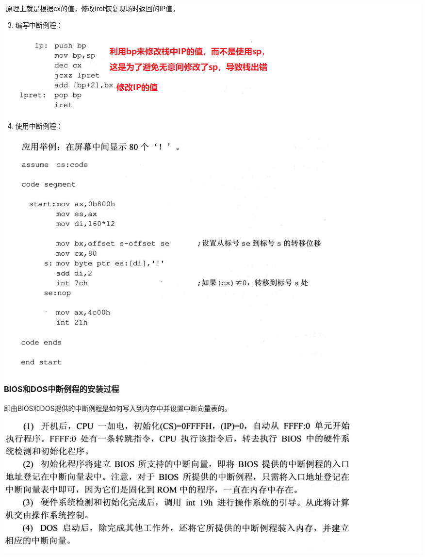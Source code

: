 ​		原理上就是根据cx的值，修改iret恢复现场时返回的IP值。

3. 编写中断例程：

   ![1595315504858](pictures/1595315504858.png)

4. 使用中断例程：

   ![1595315568479](pictures/1595315568479.png)

### BIOS和DOS中断例程的安装过程

即由BIOS和DOS提供的中断例程是如何写入到内存中并设置中断向量表的。

![1595316486614](pictures/1595316486614.png)
